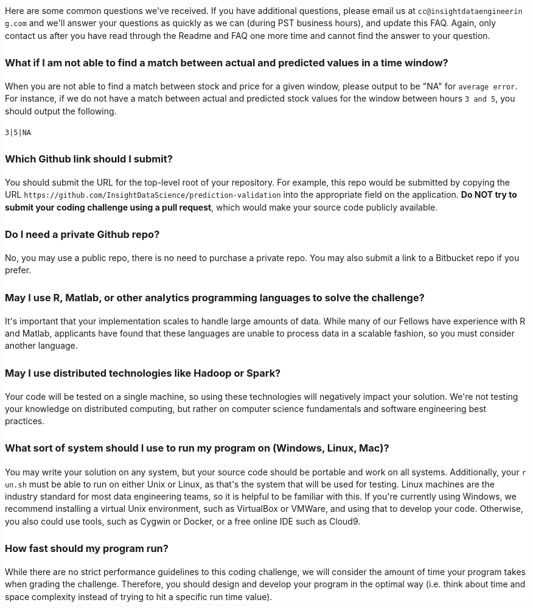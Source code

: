 Here are some common questions we've received. If you have additional questions, please email us at `cc@insightdataengineering.com` and we'll answer your questions as quickly as we can (during PST business hours), and update this FAQ. Again, only contact us after you have read through the Readme and FAQ one more time and cannot find the answer to your question.

### What if I am not able to find a match between actual and predicted values in a time window?
When you are not able to find a match between stock and price for a given window, please output to be "NA" for `average error`. For instance, if we do not have a match between actual and predicted stock values for the window between hours `3 and 5`, you should output the following.

```
3|5|NA
```

### Which Github link should I submit?
You should submit the URL for the top-level root of your repository. For example, this repo would be submitted by copying the URL `https://github.com/InsightDataScience/prediction-validation` into the appropriate field on the application. **Do NOT try to submit your coding challenge using a pull request**, which would make your source code publicly available.

### Do I need a private Github repo?
No, you may use a public repo, there is no need to purchase a private repo. You may also submit a link to a Bitbucket repo if you prefer.

### May I use R, Matlab, or other analytics programming languages to solve the challenge?
It's important that your implementation scales to handle large amounts of data. While many of our Fellows have experience with R and Matlab, applicants have found that these languages are unable to process data in a scalable fashion, so you must consider another language.

### May I use distributed technologies like Hadoop or Spark?
Your code will be tested on a single machine, so using these technologies will negatively impact your solution. We're not testing your knowledge on distributed computing, but rather on computer science fundamentals and software engineering best practices. 

### What sort of system should I use to run my program on (Windows, Linux, Mac)?
You may write your solution on any system, but your source code should be portable and work on all systems. Additionally, your `run.sh` must be able to run on either Unix or Linux, as that's the system that will be used for testing. Linux machines are the industry standard for most data engineering teams, so it is helpful to be familiar with this. If you're currently using Windows, we recommend installing a virtual Unix environment, such as VirtualBox or VMWare, and using that to develop your code. Otherwise, you also could use tools, such as Cygwin or Docker, or a free online IDE such as Cloud9.

### How fast should my program run?
While there are no strict performance guidelines to this coding challenge, we will consider the amount of time your program takes when grading the challenge. Therefore, you should design and develop your program in the optimal way (i.e. think about time and space complexity instead of trying to hit a specific run time value). 
